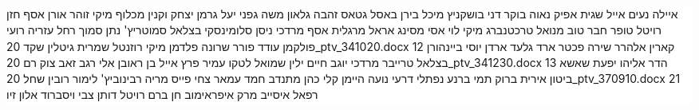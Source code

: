 איילה נעים אייל
שגית אפיק
נאוה בוקר
דני בושקניץ
מיכל בירן
באסל גטאס
זהבה גלאון
משה גפני
יעל גרמן
יצחק וקנין
מכלוף מיקי זוהר
אורן אסף חזן
רויטל טופר חבר טוב
מנואל טרכטנברג
מיקי לוי
אסי מסינג
אראל מרגלית
אסף מרדכי
ניסן סלומינסקי
בצלאל סמוטריץ'
נתן סמוך
רחל עזריה
רועי פולקמן
עודד פורר
שרונה פלדמן
מיקי רוזנטל
שמרית גיטלין שקד
20_ptv_341020.docx
12
קארין אלהרר
שירה פכטר ארד
גלעד ארדן
יוסי ביינהורן
בצלאל טרייבר
מרדכי יוגב
חיים ילין
שמואל לטקו
עמיר פרץ
אייל בן ראובן
אלי רגב
זאב צוק רם
20_ptv_341230.docx
13
הדר אליהו
יפעת שאשא ביטון
אירית ברוק
תמי ברנע
נפתלי דרעי
נועה היימן
קלי כהן
מתנדב
חמד עמאר
צחי פייס
מריה רבינוביץ'
לימור רובין
שחל
20_ptv_370910.docx
21
רפאל איסייב
מרק איפראימוב
חן ברם
רויטל דותן
צבי ויסברוד
אלון זיו
